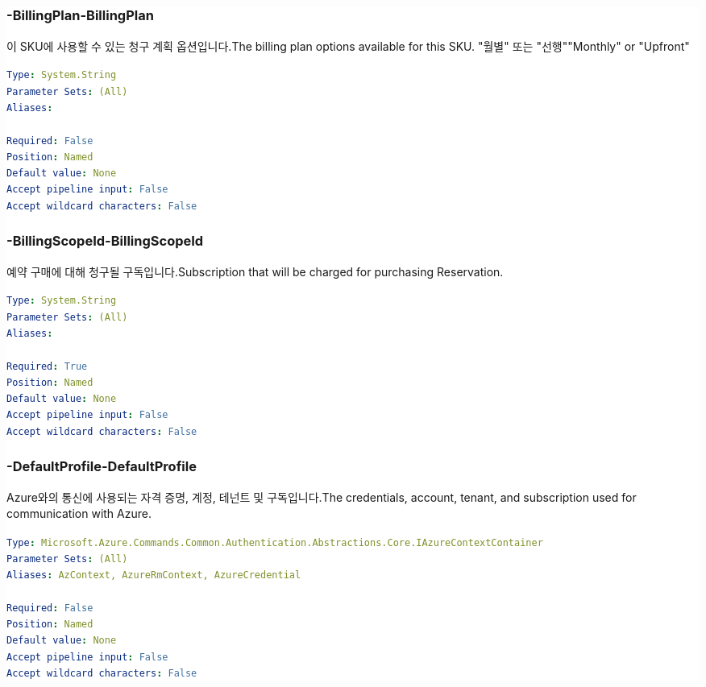 ### <span data-ttu-id="9c0e9-117">-BillingPlan</span><span class="sxs-lookup"><span data-stu-id="9c0e9-117">-BillingPlan</span></span>
<span data-ttu-id="9c0e9-118">이 SKU에 사용할 수 있는 청구 계획 옵션입니다.</span><span class="sxs-lookup"><span data-stu-id="9c0e9-118">The billing plan options available for this SKU.</span></span> <span data-ttu-id="9c0e9-119">"월별" 또는 "선행"</span><span class="sxs-lookup"><span data-stu-id="9c0e9-119">"Monthly" or "Upfront"</span></span>

```yaml
Type: System.String
Parameter Sets: (All)
Aliases:

Required: False
Position: Named
Default value: None
Accept pipeline input: False
Accept wildcard characters: False
```

### <span data-ttu-id="9c0e9-120">-BillingScopeId</span><span class="sxs-lookup"><span data-stu-id="9c0e9-120">-BillingScopeId</span></span>
<span data-ttu-id="9c0e9-121">예약 구매에 대해 청구될 구독입니다.</span><span class="sxs-lookup"><span data-stu-id="9c0e9-121">Subscription that will be charged for purchasing Reservation.</span></span>

```yaml
Type: System.String
Parameter Sets: (All)
Aliases:

Required: True
Position: Named
Default value: None
Accept pipeline input: False
Accept wildcard characters: False
```

### <span data-ttu-id="9c0e9-122">-DefaultProfile</span><span class="sxs-lookup"><span data-stu-id="9c0e9-122">-DefaultProfile</span></span>
<span data-ttu-id="9c0e9-123">Azure와의 통신에 사용되는 자격 증명, 계정, 테넌트 및 구독입니다.</span><span class="sxs-lookup"><span data-stu-id="9c0e9-123">The credentials, account, tenant, and subscription used for communication with Azure.</span></span>

```yaml
Type: Microsoft.Azure.Commands.Common.Authentication.Abstractions.Core.IAzureContextContainer
Parameter Sets: (All)
Aliases: AzContext, AzureRmContext, AzureCredential

Required: False
Position: Named
Default value: None
Accept pipeline input: False
Accept wildcard characters: False
```
